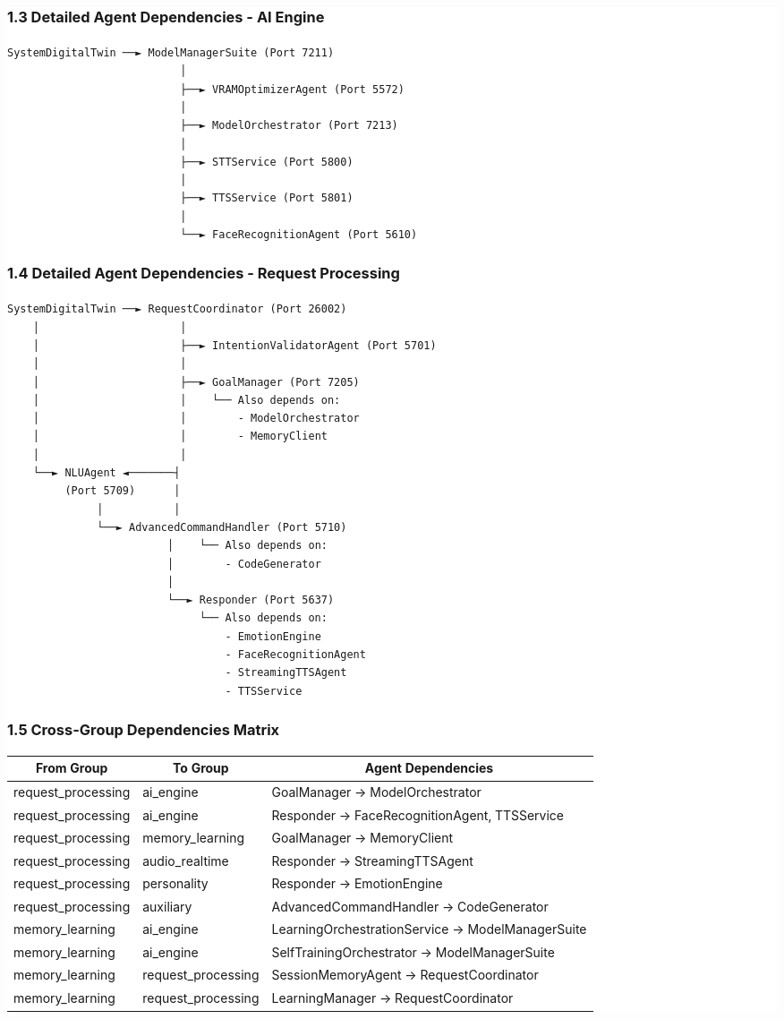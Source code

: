 ### 1.3 Detailed Agent Dependencies - AI Engine

```
SystemDigitalTwin ──► ModelManagerSuite (Port 7211)
                           │
                           ├──► VRAMOptimizerAgent (Port 5572)
                           │
                           ├──► ModelOrchestrator (Port 7213)
                           │
                           ├──► STTService (Port 5800)
                           │
                           ├──► TTSService (Port 5801)
                           │
                           └──► FaceRecognitionAgent (Port 5610)
```

### 1.4 Detailed Agent Dependencies - Request Processing

```
SystemDigitalTwin ──► RequestCoordinator (Port 26002)
    │                      │
    │                      ├──► IntentionValidatorAgent (Port 5701)
    │                      │
    │                      ├──► GoalManager (Port 7205)
    │                      │    └── Also depends on:
    │                      │        - ModelOrchestrator
    │                      │        - MemoryClient
    │                      │
    └──► NLUAgent ◄───────┤
         (Port 5709)      │
              │           │
              └──► AdvancedCommandHandler (Port 5710)
                         │    └── Also depends on:
                         │        - CodeGenerator
                         │
                         └──► Responder (Port 5637)
                              └── Also depends on:
                                  - EmotionEngine
                                  - FaceRecognitionAgent
                                  - StreamingTTSAgent
                                  - TTSService
```

### 1.5 Cross-Group Dependencies Matrix

| From Group | To Group | Agent Dependencies |
|------------|----------|-------------------|
| request_processing | ai_engine | GoalManager → ModelOrchestrator |
| request_processing | ai_engine | Responder → FaceRecognitionAgent, TTSService |
| request_processing | memory_learning | GoalManager → MemoryClient |
| request_processing | audio_realtime | Responder → StreamingTTSAgent |
| request_processing | personality | Responder → EmotionEngine |
| request_processing | auxiliary | AdvancedCommandHandler → CodeGenerator |
| memory_learning | ai_engine | LearningOrchestrationService → ModelManagerSuite |
| memory_learning | ai_engine | SelfTrainingOrchestrator → ModelManagerSuite |
| memory_learning | request_processing | SessionMemoryAgent → RequestCoordinator |
| memory_learning | request_processing | LearningManager → RequestCoordinator |